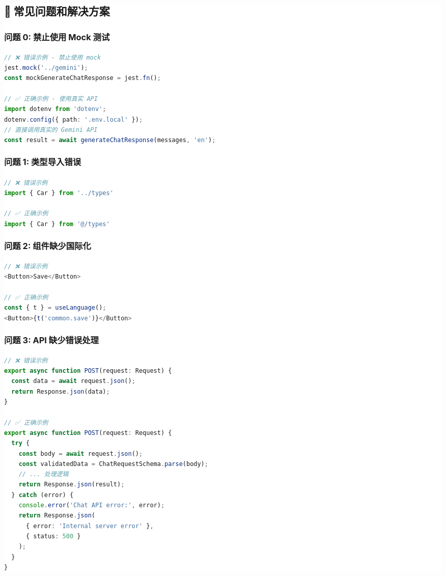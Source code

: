 ## 🚨 常见问题和解决方案

### 问题 0: 禁止使用 Mock 测试
```typescript
// ❌ 错误示例 - 禁止使用 mock
jest.mock('../gemini');
const mockGenerateChatResponse = jest.fn();

// ✅ 正确示例 - 使用真实 API
import dotenv from 'dotenv';
dotenv.config({ path: '.env.local' });
// 直接调用真实的 Gemini API
const result = await generateChatResponse(messages, 'en');
```

### 问题 1: 类型导入错误
```typescript
// ❌ 错误示例
import { Car } from '../types'

// ✅ 正确示例
import { Car } from '@/types'
```

### 问题 2: 组件缺少国际化
```typescript
// ❌ 错误示例
<Button>Save</Button>

// ✅ 正确示例
const { t } = useLanguage();
<Button>{t('common.save')}</Button>
```

### 问题 3: API 缺少错误处理
```typescript
// ❌ 错误示例
export async function POST(request: Request) {
  const data = await request.json();
  return Response.json(data);
}

// ✅ 正确示例
export async function POST(request: Request) {
  try {
    const body = await request.json();
    const validatedData = ChatRequestSchema.parse(body);
    // ... 处理逻辑
    return Response.json(result);
  } catch (error) {
    console.error('Chat API error:', error);
    return Response.json(
      { error: 'Internal server error' },
      { status: 500 }
    );
  }
}
```
